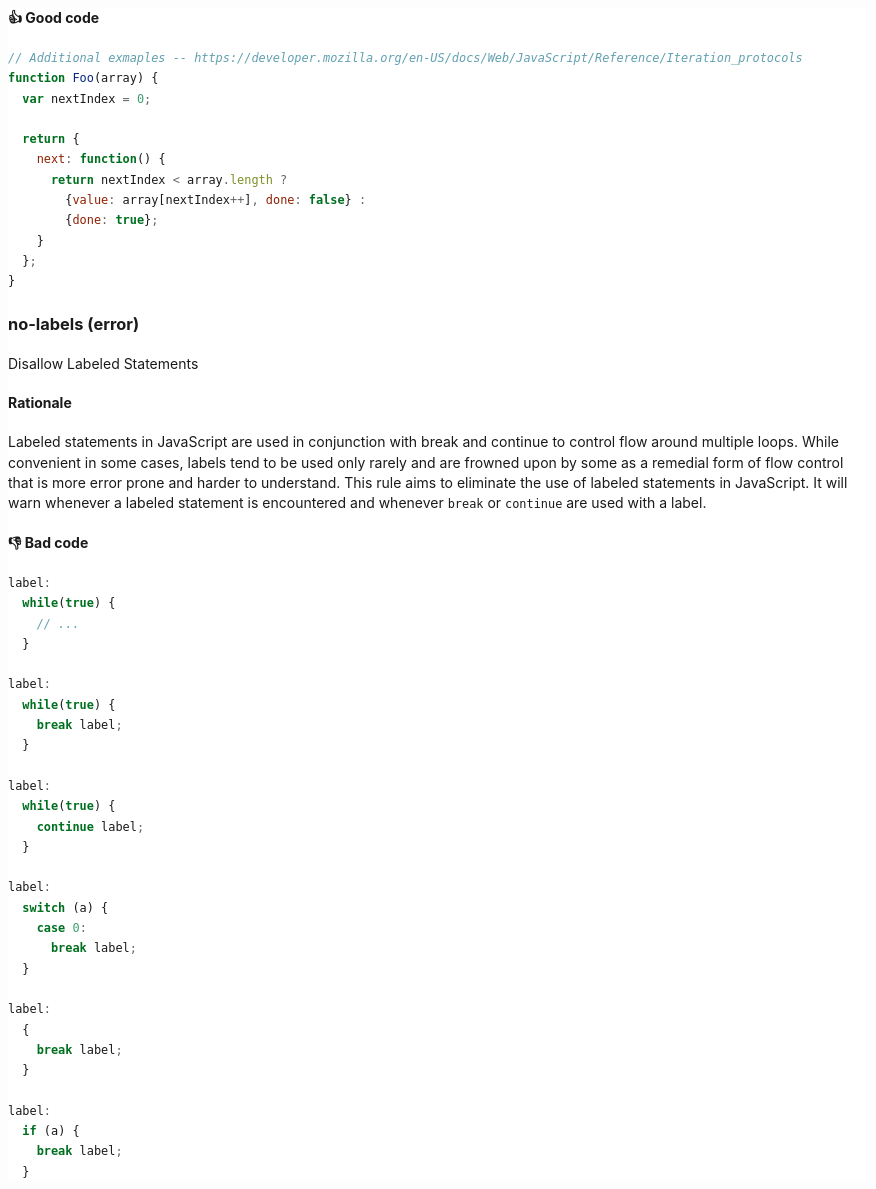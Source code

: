 #### 👍 Good code
```js
// Additional exmaples -- https://developer.mozilla.org/en-US/docs/Web/JavaScript/Reference/Iteration_protocols
function Foo(array) {
  var nextIndex = 0;

  return {
    next: function() {
      return nextIndex < array.length ?
        {value: array[nextIndex++], done: false} :
        {done: true};
    }
  };
}
```


### no-labels (error)
Disallow Labeled Statements

#### Rationale
Labeled statements in JavaScript are used in conjunction with break and continue to control flow around multiple loops.
While convenient in some cases, labels tend to be used only rarely and are frowned upon by some as a remedial form of
flow control that is more error prone and harder to understand. This rule aims to eliminate the use of labeled
statements in JavaScript. It will warn whenever a labeled statement is encountered and whenever `break` or `continue`
are used with a label.

#### 👎 Bad code
```js
label:
  while(true) {
    // ...
  }

label:
  while(true) {
    break label;
  }

label:
  while(true) {
    continue label;
  }

label:
  switch (a) {
    case 0:
      break label;
  }

label:
  {
    break label;
  }

label:
  if (a) {
    break label;
  }
```